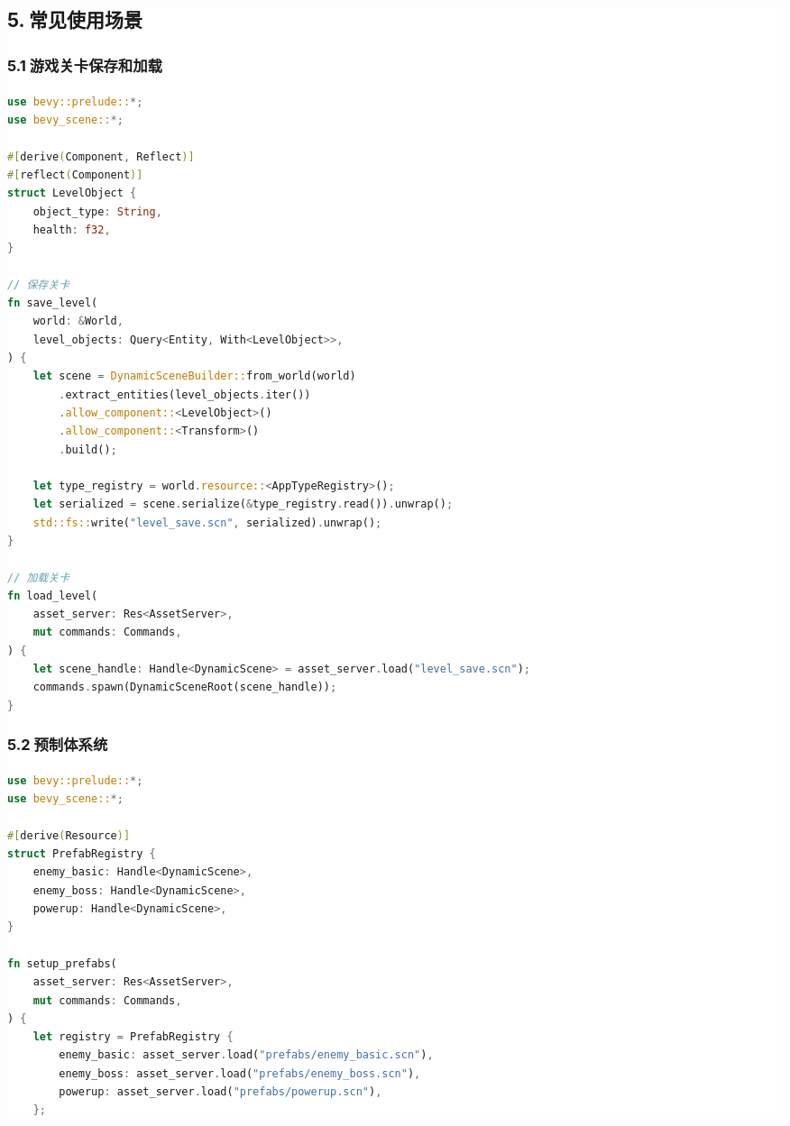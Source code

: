 ## 5. 常见使用场景

### 5.1 游戏关卡保存和加载

```rust
use bevy::prelude::*;
use bevy_scene::*;

#[derive(Component, Reflect)]
#[reflect(Component)]
struct LevelObject {
    object_type: String,
    health: f32,
}

// 保存关卡
fn save_level(
    world: &World,
    level_objects: Query<Entity, With<LevelObject>>,
) {
    let scene = DynamicSceneBuilder::from_world(world)
        .extract_entities(level_objects.iter())
        .allow_component::<LevelObject>()
        .allow_component::<Transform>()
        .build();

    let type_registry = world.resource::<AppTypeRegistry>();
    let serialized = scene.serialize(&type_registry.read()).unwrap();
    std::fs::write("level_save.scn", serialized).unwrap();
}

// 加载关卡
fn load_level(
    asset_server: Res<AssetServer>,
    mut commands: Commands,
) {
    let scene_handle: Handle<DynamicScene> = asset_server.load("level_save.scn");
    commands.spawn(DynamicSceneRoot(scene_handle));
}
```

### 5.2 预制体系统

```rust
use bevy::prelude::*;
use bevy_scene::*;

#[derive(Resource)]
struct PrefabRegistry {
    enemy_basic: Handle<DynamicScene>,
    enemy_boss: Handle<DynamicScene>,
    powerup: Handle<DynamicScene>,
}

fn setup_prefabs(
    asset_server: Res<AssetServer>,
    mut commands: Commands,
) {
    let registry = PrefabRegistry {
        enemy_basic: asset_server.load("prefabs/enemy_basic.scn"),
        enemy_boss: asset_server.load("prefabs/enemy_boss.scn"),
        powerup: asset_server.load("prefabs/powerup.scn"),
    };
```